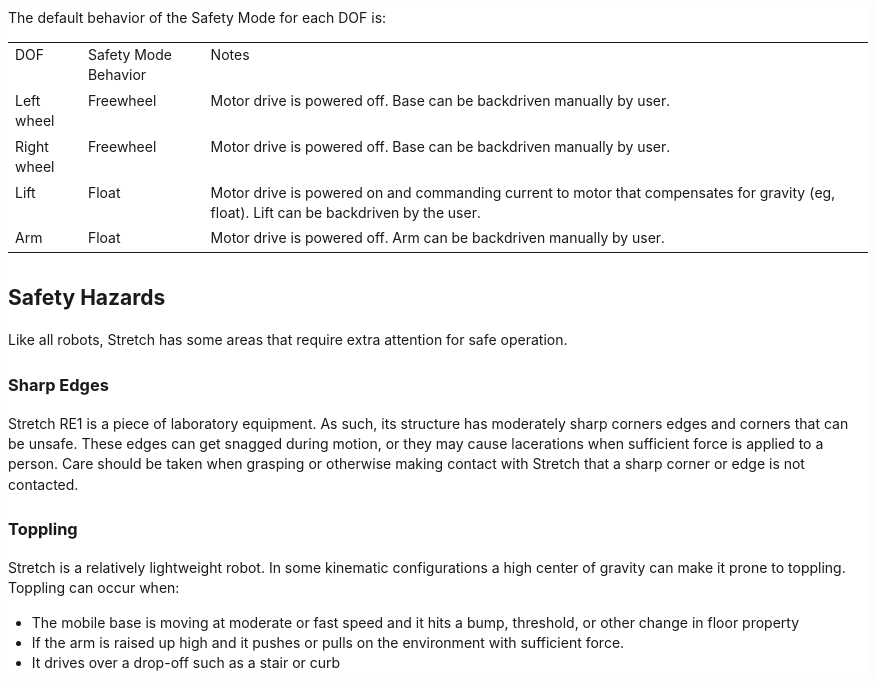 

The default behavior of the Safety Mode for each DOF is:

<table>
  <tr>
    <td>DOF</td>
    <td>Safety Mode Behavior</td>
    <td>Notes</td>
  </tr>
  <tr>
    <td>
Left wheel</td>
    <td>Freewheel</td>
    <td>Motor drive is powered off. Base can be backdriven manually by user. </td>
  </tr>
  <tr>
    <td>Right wheel</td>
    <td>Freewheel</td>
    <td>Motor drive is powered off. Base can be backdriven manually by user. </td>
  </tr>
  <tr>
    <td>Lift</td>
    <td>Float</td>
    <td>Motor drive is powered on and commanding current to motor that compensates for gravity (eg, float). Lift can be backdriven by the user.</td>
  </tr>
  <tr>
    <td>Arm</td>
    <td>Float</td>
    <td>Motor drive is powered off. Arm can be backdriven manually by user. </td>
  </tr>
</table>


## Safety Hazards

Like all robots, Stretch has some areas that require extra attention for safe operation. 

### Sharp Edges

Stretch RE1 is a piece of laboratory equipment. As such, its structure has moderately sharp corners edges and corners that can be unsafe. These edges can get snagged during motion, or they may cause lacerations when sufficient force is applied to a person. Care should be taken when grasping or otherwise making contact with Stretch that a sharp corner or edge is not contacted.

### Toppling

Stretch is a relatively lightweight robot. In some kinematic configurations a high center of gravity can make it prone to toppling. Toppling can occur when:

*  The mobile base is moving at moderate or fast speed and it hits a bump, threshold, or other change in floor property
* If the arm is raised up high and it pushes or pulls on the environment with sufficient force.
* It drives over a drop-off such as a stair or curb

